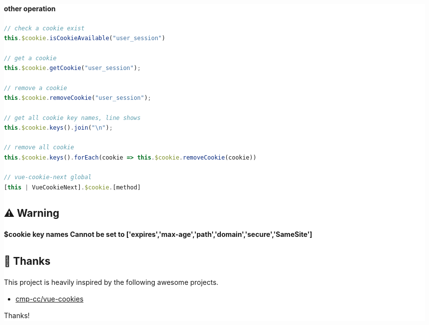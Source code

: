 #### other operation

```ts
// check a cookie exist
this.$cookie.isCookieAvailable("user_session")

// get a cookie
this.$cookie.getCookie("user_session");

// remove a cookie
this.$cookie.removeCookie("user_session");

// get all cookie key names, line shows
this.$cookie.keys().join("\n");

// remove all cookie
this.$cookie.keys().forEach(cookie => this.$cookie.removeCookie(cookie))

// vue-cookie-next global
[this | VueCookieNext].$cookie.[method]

```

## ⚠️ Warning

**\$cookie key names Cannot be set to ['expires','max-age','path','domain','secure','SameSite']**

## 🌸 Thanks

This project is heavily inspired by the following awesome projects.

- [cmp-cc/vue-cookies ](https://github.com/cmp-cc/vue-cookies)

Thanks!
